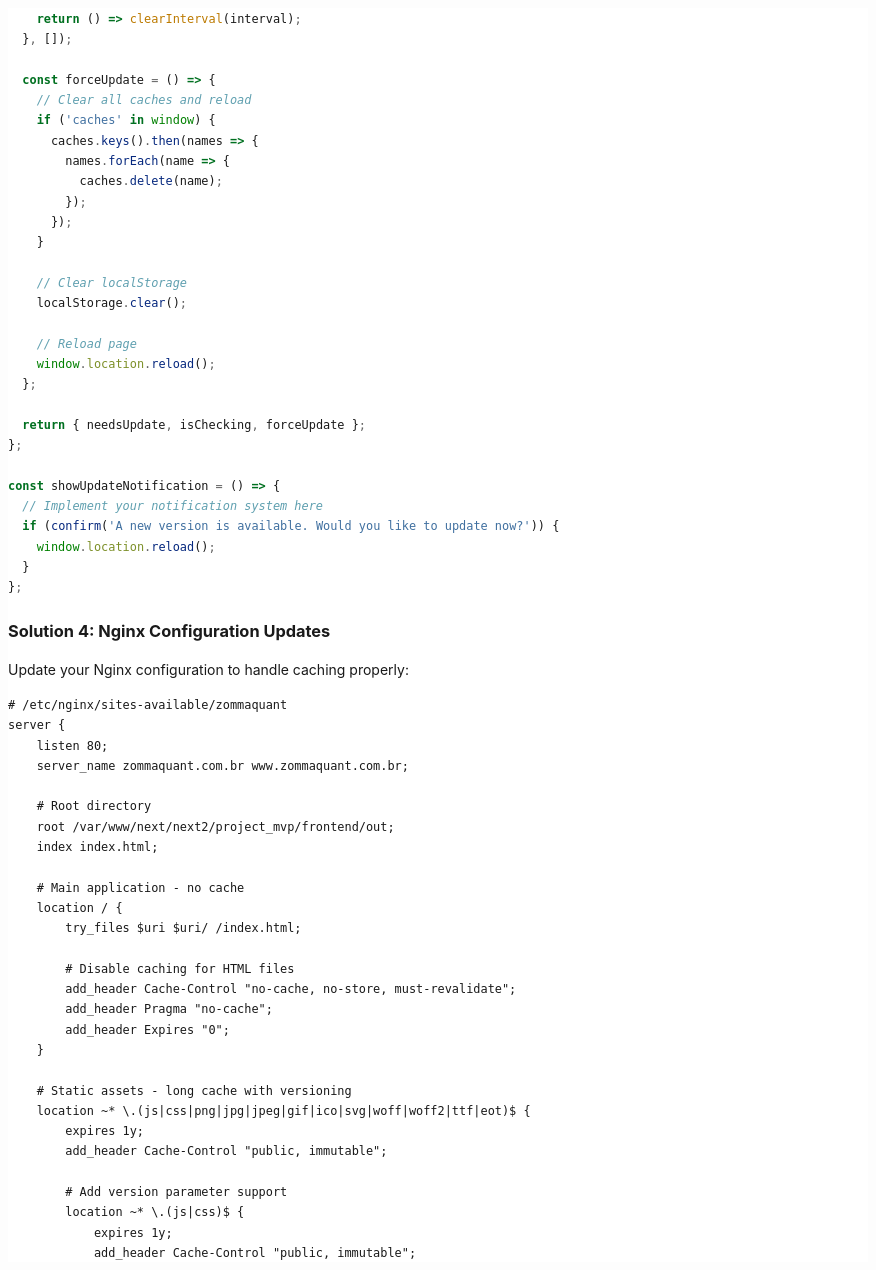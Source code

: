 ```typescript
    return () => clearInterval(interval);
  }, []);

  const forceUpdate = () => {
    // Clear all caches and reload
    if ('caches' in window) {
      caches.keys().then(names => {
        names.forEach(name => {
          caches.delete(name);
        });
      });
    }
    
    // Clear localStorage
    localStorage.clear();
    
    // Reload page
    window.location.reload();
  };

  return { needsUpdate, isChecking, forceUpdate };
};

const showUpdateNotification = () => {
  // Implement your notification system here
  if (confirm('A new version is available. Would you like to update now?')) {
    window.location.reload();
  }
};
```

### Solution 4: Nginx Configuration Updates

Update your Nginx configuration to handle caching properly:

```nginx
# /etc/nginx/sites-available/zommaquant
server {
    listen 80;
    server_name zommaquant.com.br www.zommaquant.com.br;
    
    # Root directory
    root /var/www/next/next2/project_mvp/frontend/out;
    index index.html;
    
    # Main application - no cache
    location / {
        try_files $uri $uri/ /index.html;
        
        # Disable caching for HTML files
        add_header Cache-Control "no-cache, no-store, must-revalidate";
        add_header Pragma "no-cache";
        add_header Expires "0";
    }
    
    # Static assets - long cache with versioning
    location ~* \.(js|css|png|jpg|jpeg|gif|ico|svg|woff|woff2|ttf|eot)$ {
        expires 1y;
        add_header Cache-Control "public, immutable";
        
        # Add version parameter support
        location ~* \.(js|css)$ {
            expires 1y;
            add_header Cache-Control "public, immutable";
```